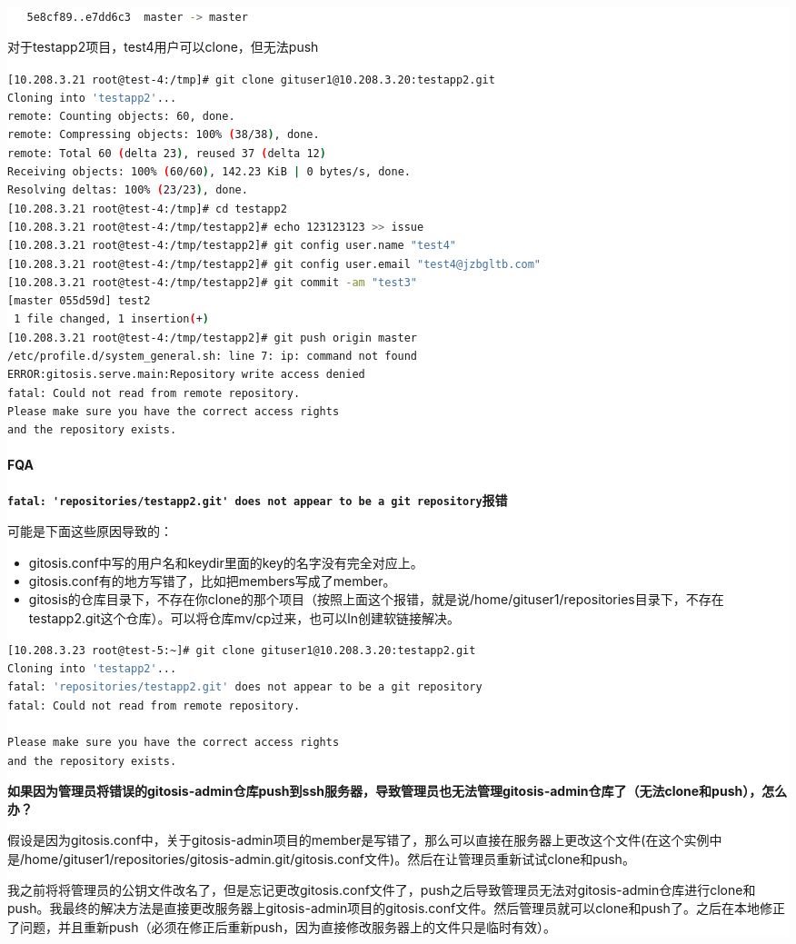 ```bash
   5e8cf89..e7dd6c3  master -> master
```

对于testapp2项目，test4用户可以clone，但无法push

```bash
[10.208.3.21 root@test-4:/tmp]# git clone gituser1@10.208.3.20:testapp2.git
Cloning into 'testapp2'...
remote: Counting objects: 60, done.
remote: Compressing objects: 100% (38/38), done.
remote: Total 60 (delta 23), reused 37 (delta 12)
Receiving objects: 100% (60/60), 142.23 KiB | 0 bytes/s, done.
Resolving deltas: 100% (23/23), done.
[10.208.3.21 root@test-4:/tmp]# cd testapp2
[10.208.3.21 root@test-4:/tmp/testapp2]# echo 123123123 >> issue
[10.208.3.21 root@test-4:/tmp/testapp2]# git config user.name "test4"
[10.208.3.21 root@test-4:/tmp/testapp2]# git config user.email "test4@jzbgltb.com"
[10.208.3.21 root@test-4:/tmp/testapp2]# git commit -am "test3"
[master 055d59d] test2
 1 file changed, 1 insertion(+)
[10.208.3.21 root@test-4:/tmp/testapp2]# git push origin master
/etc/profile.d/system_general.sh: line 7: ip: command not found
ERROR:gitosis.serve.main:Repository write access denied
fatal: Could not read from remote repository.
Please make sure you have the correct access rights
and the repository exists.
```

#### FQA

**`fatal: 'repositories/testapp2.git' does not appear to be a git repository`报错**

可能是下面这些原因导致的：

- gitosis.conf中写的用户名和keydir里面的key的名字没有完全对应上。
- gitosis.conf有的地方写错了，比如把members写成了member。
- gitosis的仓库目录下，不存在你clone的那个项目（按照上面这个报错，就是说/home/gituser1/repositories目录下，不存在testapp2.git这个仓库）。可以将仓库mv/cp过来，也可以ln创建软链接解决。

```bash
[10.208.3.23 root@test-5:~]# git clone gituser1@10.208.3.20:testapp2.git
Cloning into 'testapp2'...
fatal: 'repositories/testapp2.git' does not appear to be a git repository
fatal: Could not read from remote repository.

Please make sure you have the correct access rights
and the repository exists.
```

**如果因为管理员将错误的gitosis-admin仓库push到ssh服务器，导致管理员也无法管理gitosis-admin仓库了（无法clone和push），怎么办？**

假设是因为gitosis.conf中，关于gitosis-admin项目的member是写错了，那么可以直接在服务器上更改这个文件(在这个实例中是/home/gituser1/repositories/gitosis-admin.git/gitosis.conf文件)。然后在让管理员重新试试clone和push。

我之前将将管理员的公钥文件改名了，但是忘记更改gitosis.conf文件了，push之后导致管理员无法对gitosis-admin仓库进行clone和push。我最终的解决方法是直接更改服务器上gitosis-admin项目的gitosis.conf文件。然后管理员就可以clone和push了。之后在本地修正了问题，并且重新push（必须在修正后重新push，因为直接修改服务器上的文件只是临时有效）。
